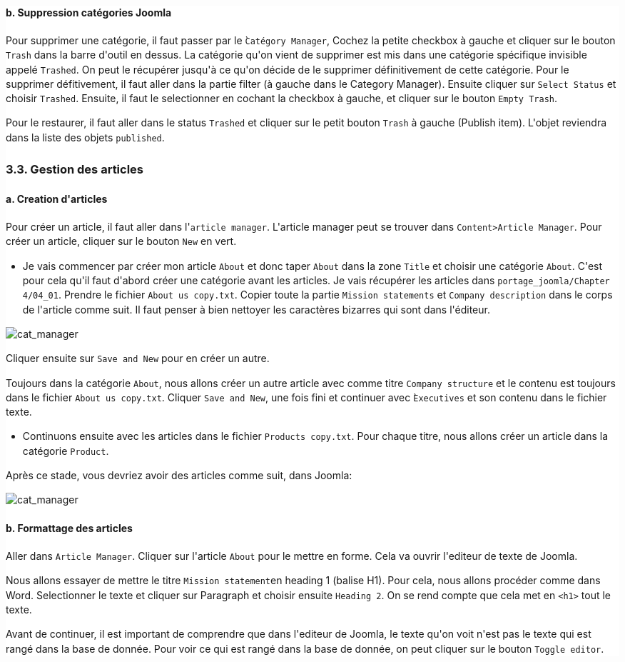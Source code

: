  
#### b. Suppression catégories Joomla
Pour supprimer une catégorie, il faut passer par le ̀`Catégory Manager`, Cochez la petite checkbox à gauche et cliquer sur le bouton `Trash` dans la barre d'outil en dessus. La catégorie qu'on vient de supprimer est mis dans une catégorie spécifique invisible appelé `Trashed`. On peut le récupérer jusqu'à ce qu'on décide de le supprimer définitivement de cette catégorie. 
Pour le supprimer défitivement, il faut aller dans la partie filter (à gauche dans le Category Manager). 
Ensuite cliquer sur `Select Status` et choisir `Trashed`. Ensuite, il faut le selectionner en cochant la checkbox à gauche, et cliquer sur le bouton `Empty Trash`.

Pour le restaurer, il faut aller dans le status `Trashed` et cliquer sur le petit bouton `Trash` à gauche (Publish item). L'objet reviendra dans la liste des objets `published`.


### 3.3. Gestion des articles

#### a. Creation d'articles
Pour créer un article, il faut aller dans l'`article manager`. L'article manager peut se trouver dans `Content>Article Manager`. Pour créer un article, cliquer sur le bouton `New` en vert.

- Je vais commencer par créer mon article `About` et donc taper `About` dans la zone `Title` et choisir une catégorie `About`. C'est pour cela qu'il faut d'abord créer une catégorie avant les articles. Je vais récupérer les articles dans `portage_joomla/Chapter 4/04_01`. Prendre le fichier `About us copy.txt`. Copier toute la partie `Mission statements` et `Company description` dans le corps de l'article comme suit. Il faut penser à bien nettoyer les caractères bizarres qui sont dans l'éditeur.

![cat_manager](./portage_joomla/articles_about_us.png)

Cliquer ensuite sur `Save and New` pour en créer un autre. 

Toujours dans la catégorie `About`, nous allons créer un autre article avec comme titre `Company structure` et le contenu est toujours dans le fichier `About us copy.txt`. 
Cliquer `Save and New`, une fois fini et continuer avec ̀`Executives` et son contenu dans le fichier texte.

- Continuons ensuite avec les articles dans le fichier `Products copy.txt`. Pour chaque titre, nous allons créer un article dans la catégorie `Product`.

Après ce stade, vous devriez avoir des articles comme suit, dans Joomla:

![cat_manager](./portage_joomla/articles_fini.png)

#### b. Formattage des articles
Aller dans `Article Manager`. Cliquer sur l'article `About` pour le mettre en forme. Cela va ouvrir l'editeur de texte de Joomla. 

Nous allons essayer de mettre le titre `Mission statement`en heading 1 (balise H1). Pour cela, nous allons procéder comme dans Word. Selectionner le texte et cliquer sur Paragraph et choisir ensuite `Heading 2`. On se rend compte que cela met en `<h1>` tout le texte.

Avant de continuer, il est important de comprendre que dans l'editeur de Joomla, le texte qu'on voit n'est pas le texte qui est rangé dans la base de donnée. Pour voir ce qui est rangé dans la base de donnée, on peut cliquer sur le bouton `Toggle editor`.
